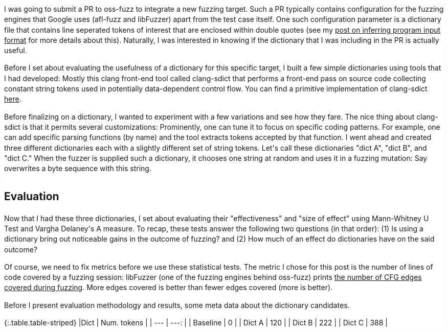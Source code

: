 I was going to submit a PR to oss-fuzz to integrate a new fuzzing target.
Such a PR typically contains configuration for the fuzzing engines that Google uses (afl-fuzz and libFuzzer) apart from the test case itself.
One such configuration parameter is a dictionary file that contains line seperated tokens of interest that are enclosed within double quotes (see my [post on inferring program input format][10] for more details about this).
Naturally, I was interested in knowing if the dictionary that I was including in the PR is actually useful.

Before I set about evaluating the usefulness of a dictionary for this specific target, I built a few simple dictionaries using tools that I had developed: Mostly this clang front-end tool called clang-sdict that performs a front-end pass on source code collecting constant string tokens used in potentially data-dependent control flow.
You can find a primitive implementation of clang-sdict [here][3].

Before finalizing on a dictionary, I wanted to experiment with a few variations and see how they fare.
The nice thing about clang-sdict is that it permits several customizations: Prominently, one can tune it to focus on specific coding patterns.
For example, one can add specific parsing functions (by name) and the tool extracts tokens accepted by that function.
I went ahead and created three different dictionaries each with a slightly different set of string tokens.
Let's call these dictionaries "dict A", "dict B", and "dict C."
When the fuzzer is supplied such a dictionary, it chooses one string at random and uses it in a fuzzing mutation: Say overwrites a byte sequence with this string.

## Evaluation

Now that I had these three dictionaries, I set about evaluating their "effectiveness" and "size of effect" using Mann-Whitney U Test and Vargha Delaney's A measure.
To recap, these tests answer the following two questions (in that order): (1) Is using a dictionary bring out noticeable gains in the outcome of fuzzing? and (2) How much of an effect do dictionaries have on the said outcome?

Of course, we need to fix metrics before we use these statistical tests.
The metric I chose for this post is the number of lines of code covered by a fuzzing session: libFuzzer (one of the fuzzing engines behind oss-fuzz) prints [the number of CFG edges covered during fuzzing][4].
More edges covered is better than fewer edges covered (more is better).

Before I present evaluation methodology and results, some meta data about the dictionary candidates.

{:.table.table-striped}
|Dict | Num. tokens |
| --- | ---: |
| Baseline | 0 |
| Dict A | 120 |
| Dict B | 222 |
| Dict C | 388 |


[1]: https://link.springer.com/chapter/10.1007/978-3-319-66332-6_2
[2]: https://arxiv.org/pdf/1808.09700.pdf
[3]: https://github.com/test-pipeline/clang-ginfer/blob/master/ClangStringDict.cpp
[4]: https://clang.llvm.org/docs/SanitizerCoverage.html#id2
[5]: https://www.jstor.org/stable/1165329
[6]: https://gist.github.com/timm/5630491
[7]: https://en.wikipedia.org/wiki/Mann%E2%80%93Whitney_U_test
[8]: https://en.wikipedia.org/wiki/P-value
[9]: https://gist.github.com/bshastry/df0f07dc0d3f5cac48e9dc9affe20d0f
[10]: https://bshastry.github.io/2017/08/03/Inferring-Program-Input-Format.html